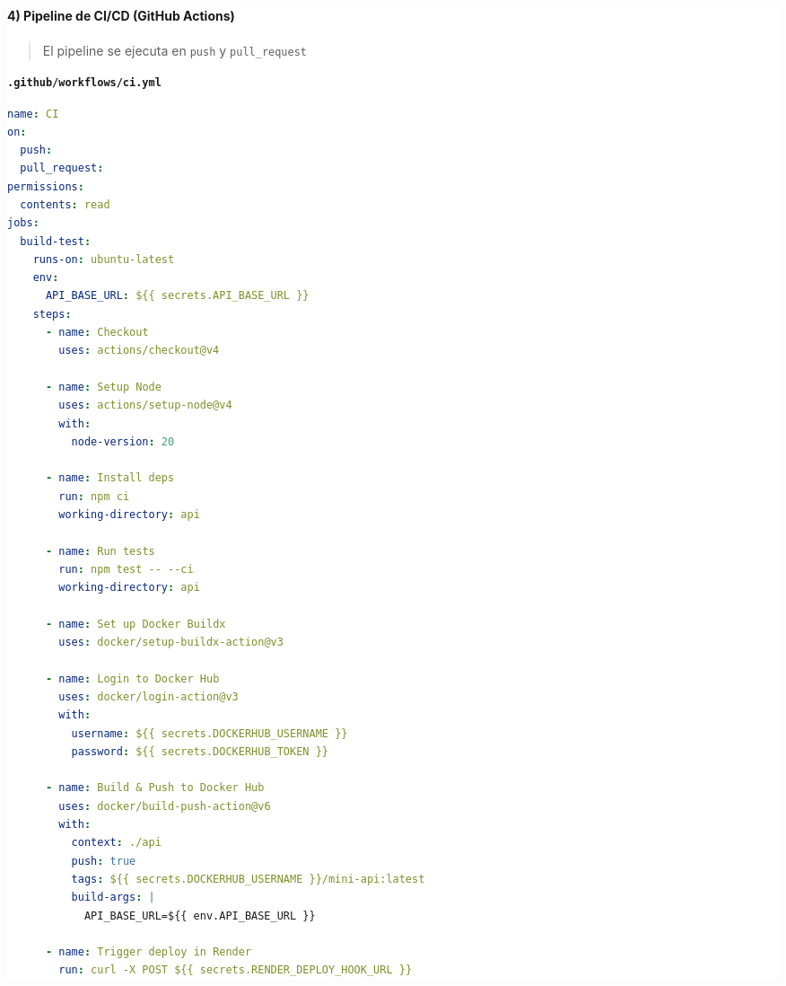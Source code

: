 #### 4) Pipeline de CI/CD (GitHub Actions)
> El pipeline se ejecuta en `push` y `pull_request`

**`.github/workflows/ci.yml`**
```yaml
name: CI
on:
  push:
  pull_request:
permissions:
  contents: read
jobs:
  build-test:
    runs-on: ubuntu-latest
    env:
      API_BASE_URL: ${{ secrets.API_BASE_URL }}
    steps:
      - name: Checkout
        uses: actions/checkout@v4

      - name: Setup Node
        uses: actions/setup-node@v4
        with:
          node-version: 20

      - name: Install deps
        run: npm ci
        working-directory: api

      - name: Run tests
        run: npm test -- --ci
        working-directory: api

      - name: Set up Docker Buildx
        uses: docker/setup-buildx-action@v3

      - name: Login to Docker Hub
        uses: docker/login-action@v3
        with:
          username: ${{ secrets.DOCKERHUB_USERNAME }}
          password: ${{ secrets.DOCKERHUB_TOKEN }}

      - name: Build & Push to Docker Hub
        uses: docker/build-push-action@v6
        with:
          context: ./api
          push: true
          tags: ${{ secrets.DOCKERHUB_USERNAME }}/mini-api:latest
          build-args: |
            API_BASE_URL=${{ env.API_BASE_URL }}

      - name: Trigger deploy in Render
        run: curl -X POST ${{ secrets.RENDER_DEPLOY_HOOK_URL }}
```
